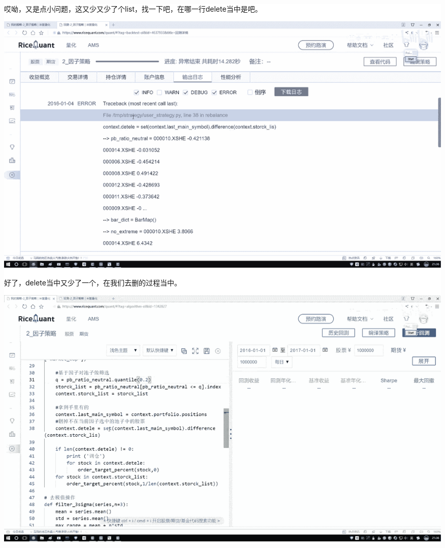 哎呦，又是点小问题，这又少又少了个list，找一下吧，在哪一行delete当中是吧。

![](img/d213033f0c1b61da4c2dde4cb292ce1d_59.png)

好了，delete当中又少了一个，在我们去删的过程当中。

![](img/d213033f0c1b61da4c2dde4cb292ce1d_61.png)
